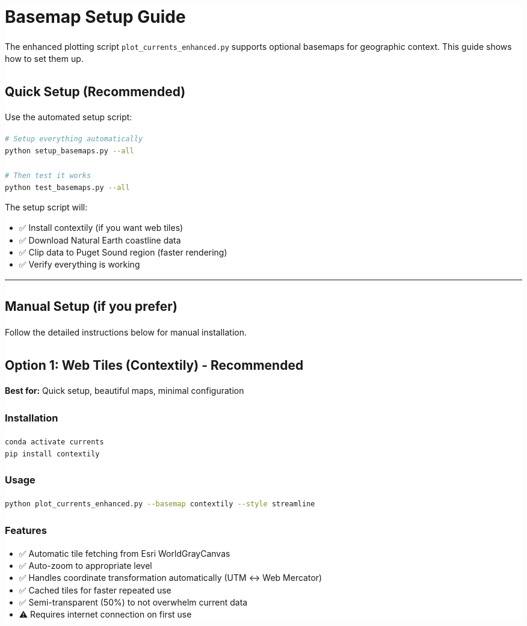 # Basemap Setup Guide

The enhanced plotting script `plot_currents_enhanced.py` supports optional basemaps for geographic context. This guide shows how to set them up.

## Quick Setup (Recommended)

Use the automated setup script:

```bash
# Setup everything automatically
python setup_basemaps.py --all

# Then test it works
python test_basemaps.py --all
```

The setup script will:
- ✅ Install contextily (if you want web tiles)
- ✅ Download Natural Earth coastline data
- ✅ Clip data to Puget Sound region (faster rendering)
- ✅ Verify everything is working

---

## Manual Setup (if you prefer)

Follow the detailed instructions below for manual installation.

## Option 1: Web Tiles (Contextily) - Recommended

**Best for:** Quick setup, beautiful maps, minimal configuration

### Installation

```bash
conda activate currents
pip install contextily
```

### Usage

```bash
python plot_currents_enhanced.py --basemap contextily --style streamline
```

### Features
- ✅ Automatic tile fetching from Esri WorldGrayCanvas
- ✅ Auto-zoom to appropriate level
- ✅ Handles coordinate transformation automatically (UTM ↔ Web Mercator)
- ✅ Cached tiles for faster repeated use
- ✅ Semi-transparent (50%) to not overwhelm current data
- ⚠️ Requires internet connection on first use
